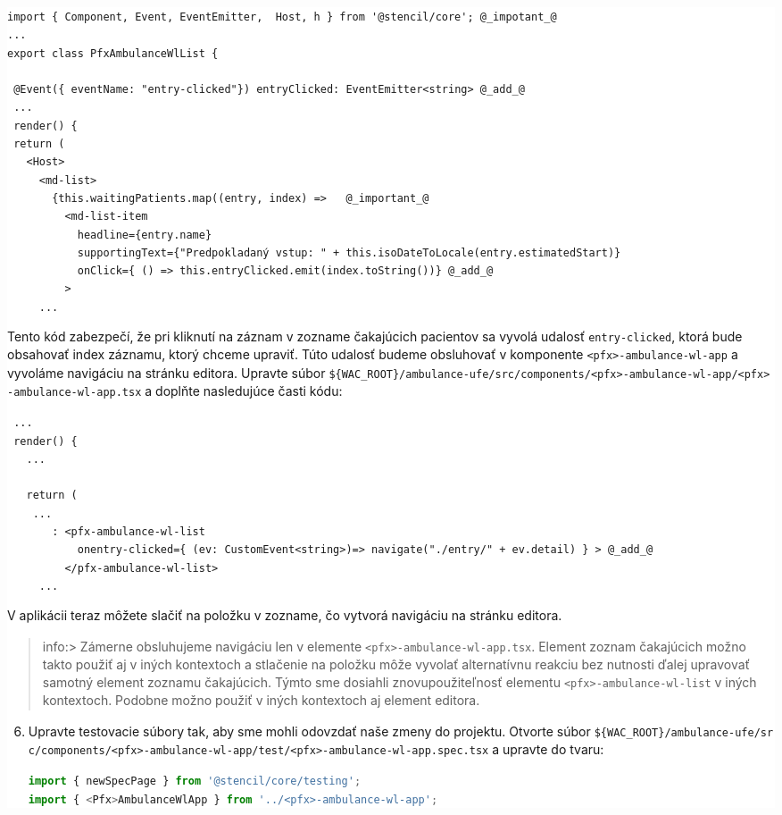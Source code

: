    ```tsx
   import { Component, Event, EventEmitter,  Host, h } from '@stencil/core'; @_impotant_@
   ...
   export class PfxAmbulanceWlList { 

    @Event({ eventName: "entry-clicked"}) entryClicked: EventEmitter<string> @_add_@
    ...
    render() {
    return (
      <Host>
        <md-list>   
          {this.waitingPatients.map((entry, index) =>   @_important_@
            <md-list-item   
              headline={entry.name}   
              supportingText={"Predpokladaný vstup: " + this.isoDateToLocale(entry.estimatedStart)}   
              onClick={ () => this.entryClicked.emit(index.toString())} @_add_@
            > 
        ...
   ```

   Tento kód zabezpečí, že pri kliknutí na záznam v zozname čakajúcich pacientov sa vyvolá udalosť `entry-clicked`, ktorá bude obsahovať index záznamu, ktorý chceme upraviť. Túto udalosť budeme obsluhovať v komponente `<pfx>-ambulance-wl-app` a vyvoláme navigáciu na stránku editora. Upravte súbor `${WAC_ROOT}/ambulance-ufe/src/components/<pfx>-ambulance-wl-app/<pfx>-ambulance-wl-app.tsx` a doplňte nasledujúce časti kódu:

   ```tsx
    ...
    render() {
      ...

      return (
       ...
          : <pfx-ambulance-wl-list 
              onentry-clicked={ (ev: CustomEvent<string>)=> navigate("./entry/" + ev.detail) } > @_add_@
            </pfx-ambulance-wl-list>
        ...
   ```

   V aplikácii teraz môžete slačiť na položku v zozname, čo vytvorá navigáciu na stránku editora.

   >info:> Zámerne obsluhujeme navigáciu len v elemente `<pfx>-ambulance-wl-app.tsx`. Element zoznam čakajúcich možno takto použiť aj v iných kontextoch a stlačenie na položku môže vyvolať alternatívnu reakciu bez nutnosti ďalej upravovať samotný element zoznamu čakajúcich. Týmto sme dosiahli znovupoužiteľnosť elementu `<pfx>-ambulance-wl-list` v iných kontextoch. Podobne možno použiť v iných kontextoch aj element editora.

6. Upravte testovacie súbory tak, aby sme mohli odovzdať naše zmeny do projektu. Otvorte súbor `${WAC_ROOT}/ambulance-ufe/src/components/<pfx>-ambulance-wl-app/test/<pfx>-ambulance-wl-app.spec.tsx` a upravte do tvaru:

    ```ts
    import { newSpecPage } from '@stencil/core/testing';
    import { <Pfx>AmbulanceWlApp } from '../<pfx>-ambulance-wl-app';
    